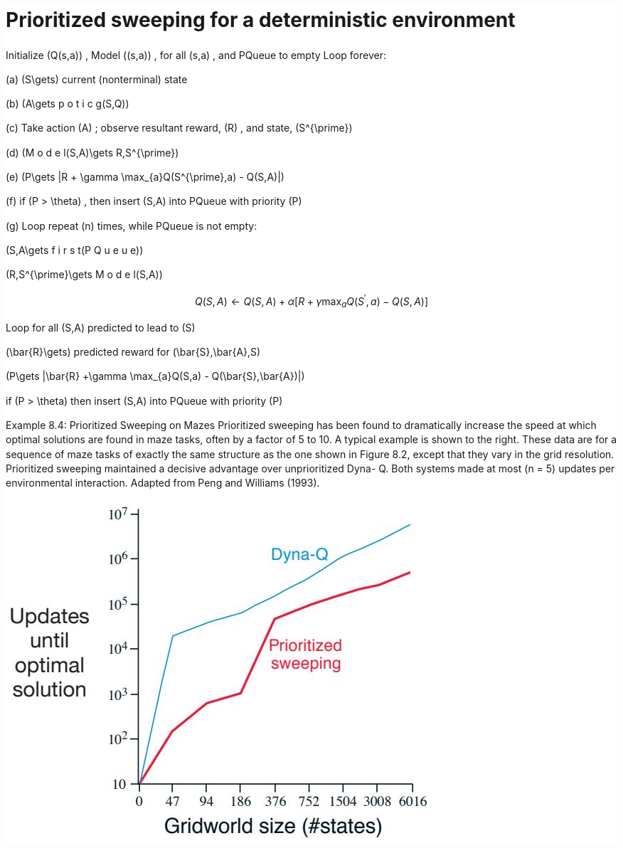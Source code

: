 # Prioritized sweeping for a deterministic environment

Initialize  \(Q(s,a)\)  , Model  \((s,a)\)  , for all  \(s,a\)  , and PQueue to empty Loop forever:

(a)  \(S\gets\)  current (nonterminal) state

(b)  \(A\gets p o t i c g(S,Q)\)

(c) Take action  \(A\)  ; observe resultant reward,  \(R\)  , and state,  \(S^{\prime}\)

(d)  \(M o d e l(S,A)\gets R,S^{\prime}\)

(e)  \(P\gets |R + \gamma \max_{a}Q(S^{\prime},a) - Q(S,A)|\)

(f) if  \(P > \theta\)  , then insert  \(S,A\)  into PQueue with priority  \(P\)

(g) Loop repeat  \(n\)  times, while PQueue is not empty:

\(S,A\gets f i r s t(P Q u e u e)\)

\(R,S^{\prime}\gets M o d e l(S,A)\)

$$
Q(S,A)\gets Q(S,A) + \alpha \left[R + \gamma \max_{a}Q(S^{\prime},a) - Q(S,A)\right]
$$

Loop for all  \(S,A\)  predicted to lead to  \(S\)

\(\bar{R}\gets\)  predicted reward for  \(\bar{S},\bar{A},S\)

\(P\gets |\bar{R} +\gamma \max_{a}Q(S,a) - Q(\bar{S},\bar{A})|\)

if  \(P > \theta\)  then insert  \(S,A\)  into PQueue with priority  \(P\)

Example 8.4: Prioritized Sweeping on Mazes Prioritized sweeping has been found to dramatically increase the speed at which optimal solutions are found in maze tasks, often by a factor of 5 to 10. A typical example is shown to the right. These data are for a sequence of maze tasks of exactly the same structure as the one shown in Figure 8.2, except that they vary in the grid resolution. Prioritized sweeping maintained a decisive advantage over unprioritized Dyna- Q. Both systems made at most  \(n = 5\)  updates per environmental interaction. Adapted from Peng and Williams (1993).

![](images/1dd3c7ade15e19e0cde182616bc5026b0d8dcfc9364f37ead0e5da834b7acffd.jpg)
